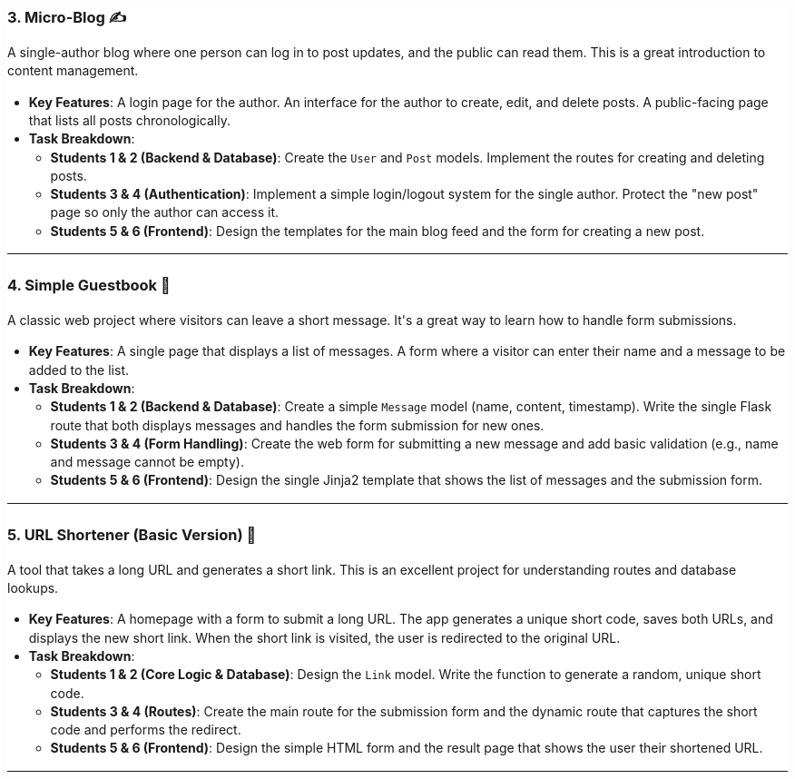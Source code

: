 
### 3. Micro-Blog ✍️

A single-author blog where one person can log in to post updates, and the public can read them. This is a great introduction to content management.

- **Key Features**: A login page for the author. An interface for the author to create, edit, and delete posts. A public-facing page that lists all posts chronologically.
- **Task Breakdown**:
  - **Students 1 & 2 (Backend & Database)**: Create the `User` and `Post` models. Implement the routes for creating and deleting posts.
  - **Students 3 & 4 (Authentication)**: Implement a simple login/logout system for the single author. Protect the "new post" page so only the author can access it.
  - **Students 5 & 6 (Frontend)**: Design the templates for the main blog feed and the form for creating a new post.

---

### 4. Simple Guestbook 📖

A classic web project where visitors can leave a short message. It's a great way to learn how to handle form submissions.

- **Key Features**: A single page that displays a list of messages. A form where a visitor can enter their name and a message to be added to the list.
- **Task Breakdown**:
  - **Students 1 & 2 (Backend & Database)**: Create a simple `Message` model (name, content, timestamp). Write the single Flask route that both displays messages and handles the form submission for new ones.
  - **Students 3 & 4 (Form Handling)**: Create the web form for submitting a new message and add basic validation (e.g., name and message cannot be empty).
  - **Students 5 & 6 (Frontend)**: Design the single Jinja2 template that shows the list of messages and the submission form.

---

### 5. URL Shortener (Basic Version) 🔗

A tool that takes a long URL and generates a short link. This is an excellent project for understanding routes and database lookups.

- **Key Features**: A homepage with a form to submit a long URL. The app generates a unique short code, saves both URLs, and displays the new short link. When the short link is visited, the user is redirected to the original URL.
- **Task Breakdown**:
  - **Students 1 & 2 (Core Logic & Database)**: Design the `Link` model. Write the function to generate a random, unique short code.
  - **Students 3 & 4 (Routes)**: Create the main route for the submission form and the dynamic route that captures the short code and performs the redirect.
  - **Students 5 & 6 (Frontend)**: Design the simple HTML form and the result page that shows the user their shortened URL.

---
